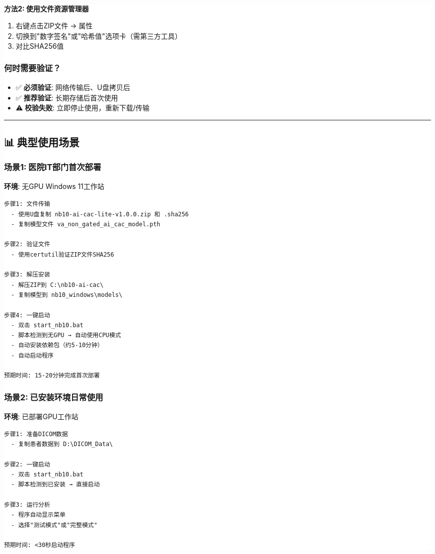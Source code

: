**方法2: 使用文件资源管理器**

1. 右键点击ZIP文件 → 属性
2. 切换到"数字签名"或"哈希值"选项卡（需第三方工具）
3. 对比SHA256值

### 何时需要验证？

- ✅ **必须验证**: 网络传输后、U盘拷贝后
- ✅ **推荐验证**: 长期存储后首次使用
- ⚠️ **校验失败**: 立即停止使用，重新下载/传输

---

## 📊 典型使用场景

### 场景1: 医院IT部门首次部署

**环境**: 无GPU Windows 11工作站

```
步骤1: 文件传输
  - 使用U盘复制 nb10-ai-cac-lite-v1.0.0.zip 和 .sha256
  - 复制模型文件 va_non_gated_ai_cac_model.pth

步骤2: 验证文件
  - 使用certutil验证ZIP文件SHA256

步骤3: 解压安装
  - 解压ZIP到 C:\nb10-ai-cac\
  - 复制模型到 nb10_windows\models\

步骤4: 一键启动
  - 双击 start_nb10.bat
  - 脚本检测到无GPU → 自动使用CPU模式
  - 自动安装依赖包（约5-10分钟）
  - 自动启动程序

预期时间: 15-20分钟完成首次部署
```

### 场景2: 已安装环境日常使用

**环境**: 已部署GPU工作站

```
步骤1: 准备DICOM数据
  - 复制患者数据到 D:\DICOM_Data\

步骤2: 一键启动
  - 双击 start_nb10.bat
  - 脚本检测到已安装 → 直接启动

步骤3: 运行分析
  - 程序自动显示菜单
  - 选择"测试模式"或"完整模式"

预期时间: <30秒启动程序
```
